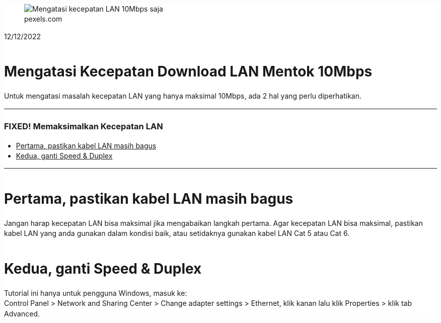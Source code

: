 <div class="hero">

<figure class="hero__image hero__image--overlay">
<img src="https://madegelgel.com/media/posts/37/mengatasi-kecepatan-lan-10mbps.jpg" srcset="https://madegelgel.com/media/posts/37/responsive/mengatasi-kecepatan-lan-10mbps-xs.jpg 300w, https://madegelgel.com/media/posts/37/responsive/mengatasi-kecepatan-lan-10mbps-sm.jpg 480w, https://madegelgel.com/media/posts/37/responsive/mengatasi-kecepatan-lan-10mbps-md.jpg 768w, https://madegelgel.com/media/posts/37/responsive/mengatasi-kecepatan-lan-10mbps-lg.jpg 1024w, https://madegelgel.com/media/posts/37/responsive/mengatasi-kecepatan-lan-10mbps-xl.jpg 1360w, https://madegelgel.com/media/posts/37/responsive/mengatasi-kecepatan-lan-10mbps-2xl.jpg 1600w" sizes="(max-width: 1600px) 100vw, 1600px" loading="eager" width="2560" height="1707" alt="Mengatasi kecepatan LAN 10Mbps saja" />
<figcaption>pexels.com</figcaption>
</figure>

<div class="hero__content">

<div class="wrapper">

<div class="post__meta">

12/12/2022

</div>

# Mengatasi Kecepatan Download LAN Mentok 10Mbps

</div>

</div>

</div>

<div class="wrapper post__entry">

Untuk mengatasi masalah kecepatan LAN yang hanya maksimal 10Mbps, ada 2 hal yang perlu diperhatikan.

------------------------------------------------------------------------

<div class="post__toc">

### FIXED! Memaksimalkan Kecepatan LAN

- [Pertama, pastikan kabel LAN masih bagus](#mcetoc_1gk273n4u24)
- [Kedua, ganti Speed & Duplex](#mcetoc_1gk273n4u25)

</div>

------------------------------------------------------------------------

# Pertama, pastikan kabel LAN masih bagus

Jangan harap kecepatan LAN bisa maksimal jika mengabaikan langkah pertama. Agar kecepatan LAN bisa maksimal, pastikan kabel LAN yang anda gunakan dalam kondisi baik, atau setidaknya gunakan kabel LAN Cat 5 atau Cat 6.

# Kedua, ganti Speed & Duplex

Tutorial ini hanya untuk pengguna Windows, masuk ke:  
Control Panel \> Network and Sharing Center \> Change adapter settings \> Ethernet, klik kanan lalu klik Properties \> klik tab Advanced.
